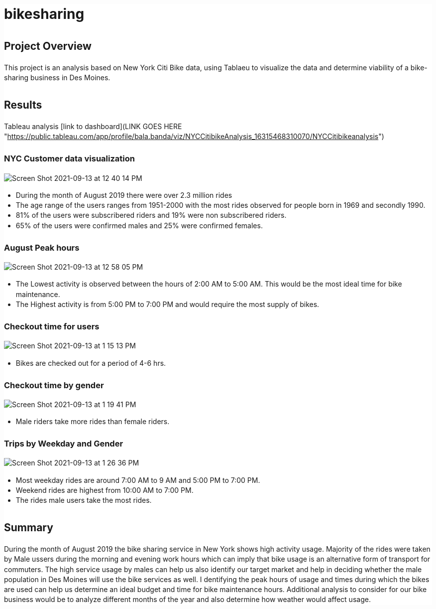 # bikesharing

## Project Overview
This project is an analysis based on New York Citi Bike data, using Tablaeu to visualize the data and determine viability of a bike-sharing business in Des Moines.

## Results

Tableau analysis
[link to dashboard](LINK GOES HERE "https://public.tableau.com/app/profile/bala.banda/viz/NYCCitibikeAnalysis_16315468310070/NYCCitibikeanalysis")

### NYC Customer data visualization

<img width="1192" alt="Screen Shot 2021-09-13 at 12 40 14 PM" src="https://user-images.githubusercontent.com/39747985/133123404-f2fcf703-119d-44ed-a53c-e5c4cccf1c3a.png">

* During the month of August 2019 there were over 2.3 million rides
* The age range of the users ranges from 1951-2000 with the most rides observed for people born in 1969 and secondly 1990.
* 81% of the users were subscribered riders and 19% were non subscribered riders. 
* 65% of the users were confirmed males and 25% were confirmed females.

### August Peak hours 

<img width="1028" alt="Screen Shot 2021-09-13 at 12 58 05 PM" src="https://user-images.githubusercontent.com/39747985/133125767-e3e3637d-c93a-4554-8366-f7d9cda6e590.png">

* The Lowest activity is observed between the hours of 2:00 AM to 5:00 AM. This would be the most ideal time for bike maintenance.
* The Highest activity is from 5:00 PM to 7:00 PM and would require the most supply of bikes.

### Checkout time for users

<img width="851" alt="Screen Shot 2021-09-13 at 1 15 13 PM" src="https://user-images.githubusercontent.com/39747985/133127849-a15ca45a-9e26-49af-941a-06bacf08e347.png">

* Bikes are checked out for a period of 4-6 hrs.

### Checkout time by gender

<img width="903" alt="Screen Shot 2021-09-13 at 1 19 41 PM" src="https://user-images.githubusercontent.com/39747985/133128493-f67e1c65-3525-4531-bc7a-15ed535e6aa1.png">

* Male riders take more rides than female riders.

### Trips by Weekday and Gender

<img width="1202" alt="Screen Shot 2021-09-13 at 1 26 36 PM" src="https://user-images.githubusercontent.com/39747985/133129446-36db51a4-52aa-4af5-80f6-e1999b02484b.png">

* Most weekday rides are around 7:00 AM to 9 AM and 5:00 PM to 7:00 PM.
* Weekend rides are highest from 10:00 AM to 7:00 PM.
* The rides male users take the most rides.

## Summary

During the month of August 2019  the bike sharing service in New York shows high activity usage. 
Majority of the rides were taken by Male ussers during the morning and evening work hours which can imply that bike usage is an alternative form of transport for commuters. The high service usage by males can help us also identify our target market and help in deciding whether the male population in Des Moines will use the bike services as well. I dentifying the peak hours of usage and times during which the bikes are used can help us determine an ideal budget and time for bike maintenance hours. Additional analysis to consider for our bike business would be to analyze different months of the year and also determine how weather would affect usage.
